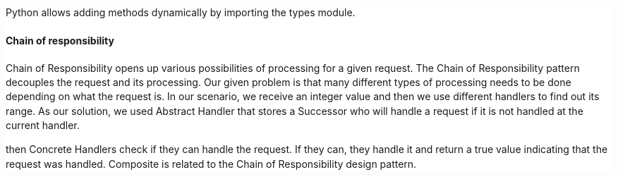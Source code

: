 Python allows adding methods dynamically by importing the types module.

#### Chain of responsibility 

Chain of Responsibility opens up various possibilities of processing for a given request. The Chain of Responsibility pattern decouples the request and its processing. Our given problem is that many different types of processing needs to be done depending on what the request is. In our scenario, we receive an integer value and then we use different handlers to find out its range. As our solution, we used Abstract Handler that stores a Successor who will handle a request if it is not handled at the current handler.

then Concrete Handlers check if they can handle the request. If they can, they handle it and return a true value indicating that the request was handled. Composite is related to the Chain of Responsibility design pattern.
